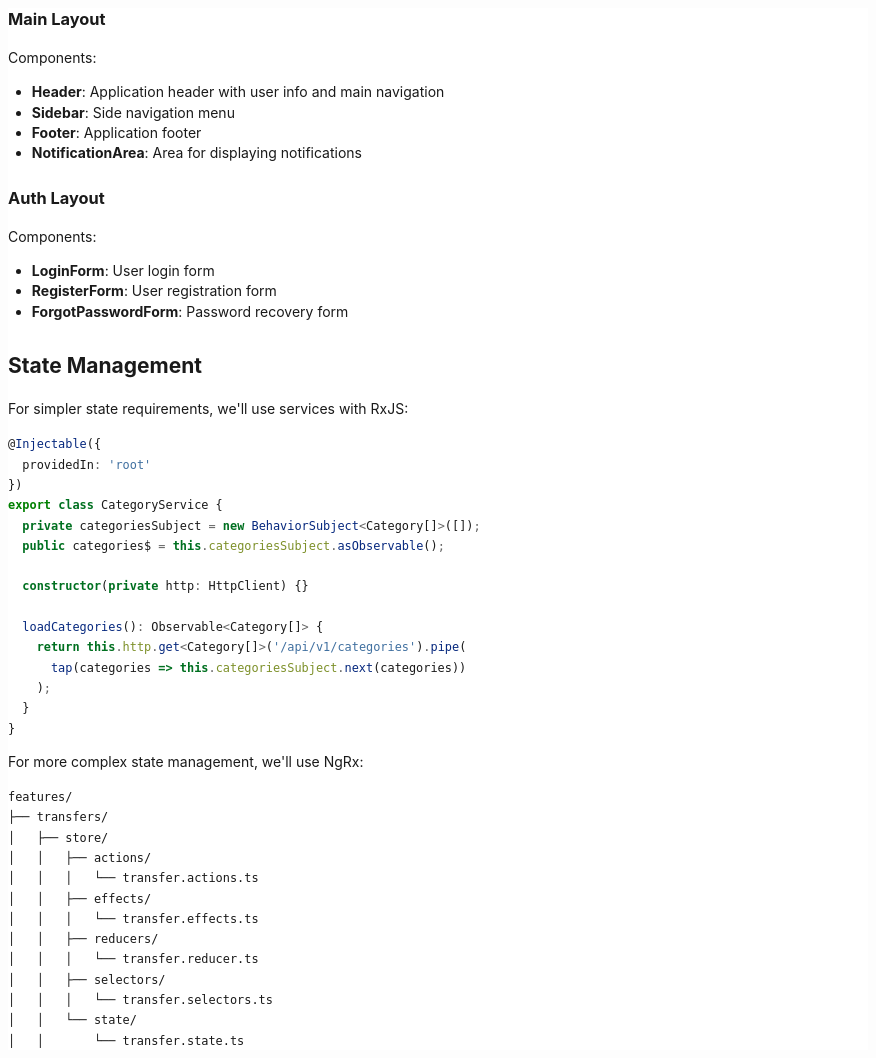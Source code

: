 ### Main Layout

Components:
- **Header**: Application header with user info and main navigation
- **Sidebar**: Side navigation menu
- **Footer**: Application footer
- **NotificationArea**: Area for displaying notifications

### Auth Layout

Components:
- **LoginForm**: User login form
- **RegisterForm**: User registration form
- **ForgotPasswordForm**: Password recovery form

## State Management

For simpler state requirements, we'll use services with RxJS:

```typescript
@Injectable({
  providedIn: 'root'
})
export class CategoryService {
  private categoriesSubject = new BehaviorSubject<Category[]>([]);
  public categories$ = this.categoriesSubject.asObservable();

  constructor(private http: HttpClient) {}

  loadCategories(): Observable<Category[]> {
    return this.http.get<Category[]>('/api/v1/categories').pipe(
      tap(categories => this.categoriesSubject.next(categories))
    );
  }
}
```

For more complex state management, we'll use NgRx:

```
features/
├── transfers/
│   ├── store/
│   │   ├── actions/
│   │   │   └── transfer.actions.ts
│   │   ├── effects/
│   │   │   └── transfer.effects.ts
│   │   ├── reducers/
│   │   │   └── transfer.reducer.ts
│   │   ├── selectors/
│   │   │   └── transfer.selectors.ts
│   │   └── state/
│   │       └── transfer.state.ts
```
